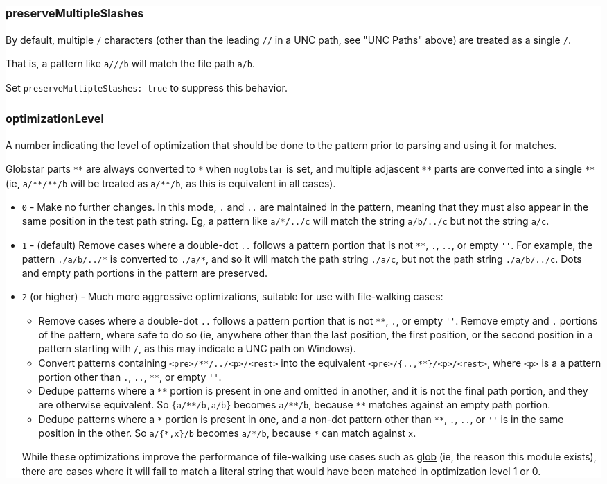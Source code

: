 ### preserveMultipleSlashes

By default, multiple `/` characters (other than the leading `//`
in a UNC path, see "UNC Paths" above) are treated as a single
`/`.

That is, a pattern like `a///b` will match the file path `a/b`.

Set `preserveMultipleSlashes: true` to suppress this behavior.

### optimizationLevel

A number indicating the level of optimization that should be done
to the pattern prior to parsing and using it for matches.

Globstar parts `**` are always converted to `*` when `noglobstar`
is set, and multiple adjascent `**` parts are converted into a
single `**` (ie, `a/**/**/b` will be treated as `a/**/b`, as this
is equivalent in all cases).

- `0` - Make no further changes. In this mode, `.` and `..` are
  maintained in the pattern, meaning that they must also appear
  in the same position in the test path string. Eg, a pattern
  like `a/*/../c` will match the string `a/b/../c` but not the
  string `a/c`.
- `1` - (default) Remove cases where a double-dot `..` follows a
  pattern portion that is not `**`, `.`, `..`, or empty `''`. For
  example, the pattern `./a/b/../*` is converted to `./a/*`, and
  so it will match the path string `./a/c`, but not the path
  string `./a/b/../c`. Dots and empty path portions in the
  pattern are preserved.
- `2` (or higher) - Much more aggressive optimizations, suitable
  for use with file-walking cases:

  - Remove cases where a double-dot `..` follows a pattern
    portion that is not `**`, `.`, or empty `''`. Remove empty
    and `.` portions of the pattern, where safe to do so (ie,
    anywhere other than the last position, the first position, or
    the second position in a pattern starting with `/`, as this
    may indicate a UNC path on Windows).
  - Convert patterns containing `<pre>/**/../<p>/<rest>` into the
    equivalent `<pre>/{..,**}/<p>/<rest>`, where `<p>` is a
    a pattern portion other than `.`, `..`, `**`, or empty
    `''`.
  - Dedupe patterns where a `**` portion is present in one and
    omitted in another, and it is not the final path portion, and
    they are otherwise equivalent. So `{a/**/b,a/b}` becomes
    `a/**/b`, because `**` matches against an empty path portion.
  - Dedupe patterns where a `*` portion is present in one, and a
    non-dot pattern other than `**`, `.`, `..`, or `''` is in the
    same position in the other. So `a/{*,x}/b` becomes `a/*/b`,
    because `*` can match against `x`.

  While these optimizations improve the performance of
  file-walking use cases such as [glob](http://npm.im/glob) (ie,
  the reason this module exists), there are cases where it will
  fail to match a literal string that would have been matched in
  optimization level 1 or 0.
